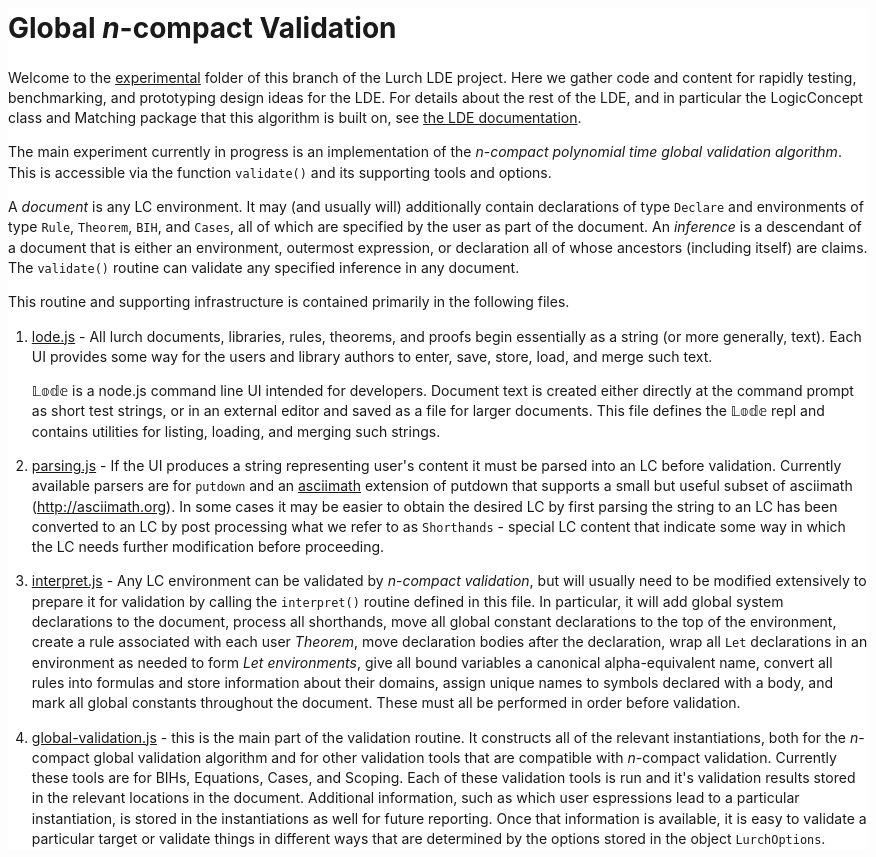 # Global $n$-compact Validation

Welcome to the [experimental](../) folder of this branch of the Lurch LDE project.  Here we gather code and content for rapidly testing, benchmarking, and prototyping design ideas for the LDE.  For details about the rest of the LDE, and in particular the LogicConcept class and Matching package that this algorithm is built on, see [the LDE documentation](https://lurchmath.github.io/lde).

The main experiment currently in progress is an implementation of the $n$-_compact polynomial time global validation algorithm_. This is accessible via the function `validate()` and its supporting tools and options. 

A _document_ is any LC environment. It may (and usually will) additionally contain declarations of type `Declare` and environments of type `Rule`, `Theorem`, `BIH`, and `Cases`, all of which are specified by the user as part of the document. An _inference_ is a descendant of a document that is either an environment, outermost expression, or declaration all of whose ancestors (including itself) are claims.  The `validate()` routine can validate any specified inference in any document.

This routine and supporting infrastructure is contained primarily in the following files.
   1. [lode.js](../lode.js) - All lurch documents, libraries, rules, theorems, and proofs begin essentially as a string (or more generally, text).  Each UI provides some way for the users and library authors to enter, save, store, load, and merge such text.  
   
      𝕃𝕠𝕕𝕖 is a node.js command line UI intended for developers. Document text is created either directly at the command prompt as short test strings, or in an external editor and saved as a file for larger documents.  This file defines the 𝕃𝕠𝕕𝕖 repl and contains utilities for listing, loading, and merging such strings.

   2. [parsing.js](../parsing.js) - If the UI produces a string representing user's content it must be parsed into an LC before validation.  Currently available parsers are for `putdown` and an [asciimath](parsers/asciimath.peggy) extension of putdown that supports a small but useful subset of asciimath (http://asciimath.org). In some cases it may be easier to obtain the desired LC by first parsing the string to an LC has been converted to an LC by post processing what we refer to as `Shorthands` - special LC content that indicate some way in which the LC needs further modification before proceeding.

   3. [interpret.js](interpret.js) - Any LC environment can be validated by $n$-_compact validation_, but will usually need to be modified extensively to prepare it for validation by calling the `interpret()` routine defined in this file.  In particular, it will add global system declarations to the document, process all shorthands, move all global constant declarations to the top of the environment, create a rule associated with each user _Theorem_, move declaration bodies after the declaration, wrap all `Let` declarations in an environment as needed to form _Let environments_, give all bound variables a canonical alpha-equivalent name, convert all rules into formulas and store information about their domains, assign unique names to symbols declared with a body, and mark all global constants throughout the document. These must all be performed in order before validation.

   4. [global-validation.js](global-validation.js) - this is the main part of the validation routine.  It constructs all of the relevant instantiations, both for the $n$-compact global validation algorithm and for other validation tools that are compatible with $n$-compact validation. Currently these tools are for BIHs, Equations, Cases, and Scoping.  Each of these validation tools is run and it's validation results stored in the relevant locations in the document. Additional information, such as which user espressions lead to a particular instantiation, is stored in the instantiations as well for future reporting.  Once that information is available, it is easy to validate a particular target or validate things in different ways that are determined by the options stored in the object `LurchOptions`.
